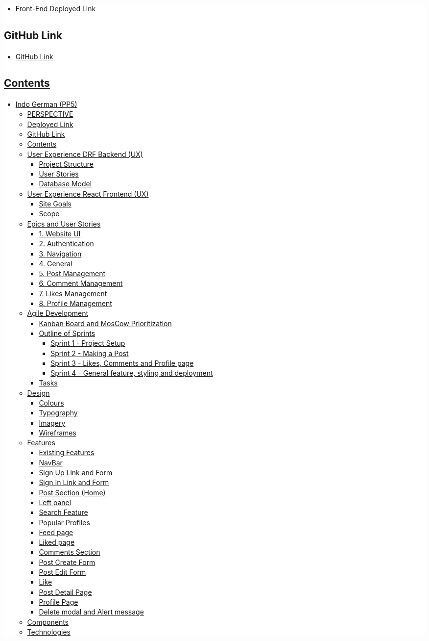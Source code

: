 - [Front-End Deployed Link](https://indo-german-932e214b60bd.herokuapp.com/)

## GitHub Link

- [GitHub Link](https://github.com/AmarDange/Indo-German)


## [Contents](#contents)
- [Indo German (PP5)](#indo-german-pp5)
  - [PERSPECTIVE](#perspective)
  - [Deployed Link](#deployed-link)
  - [GitHub Link](#github-link)
  - [Contents](#contents)
  - [User Experience DRF Backend (UX)](#user-experience-drf-backend-ux)
    - [Project Structure](#project-structure)
    - [User Stories](#user-stories)
    - [Database Model](#database-model)
  - [User Experience React Frontend (UX)](#user-experience-react-frontend-ux)
    - [Site Goals](#site-goals)
    - [Scope](#scope)
  - [Epics and User Stories](#epics-and-user-stories)
    - [1. Website UI](#1-website-ui)
    - [2. Authentication](#2-authentication)
    - [3. Navigation](#3-navigation)
    - [4. General](#4-general)
    - [5. Post Management](#5-post-management)
    - [6. Comment Management](#6-comment-management)
    - [7. Likes Management](#7-likes-management)
    - [8. Profile Management](#8-profile-management)
  - [Agile Development](#agile-development)
    - [Kanban Board and MosCow Prioritization](#kanban-board-and-moscow-prioritization)
    - [Outline of Sprints](#outline-of-sprints)
      - [Sprint 1 - Project Setup](#sprint-1---project-setup)
      - [Sprint 2 - Making a Post](#sprint-2---making-a-post)
      - [Sprint 3 - Likes, Comments and Profile page](#sprint-3---likes-comments-and-profile-page)
      - [Sprint 4 - General feature, styling and deployment](#sprint-4---general-feature-styling-and-deployment)
    - [Tasks](#tasks)
  - [Design](#design)
    - [Colours](#colours)
    - [Typography](#typography)
    - [Imagery](#imagery)
    - [Wireframes](#wireframes)
  - [Features](#features)
    - [Existing Features](#existing-features)
    - [NavBar](#navbar)
    - [Sign Up Link and Form](#sign-up-link-and-form)
    - [Sign In Link and Form](#sign-in-link-and-form)
    - [Post Section (Home)](#post-section-home)
    - [Left panel](#left-panel)
    - [Search Feature](#search-feature)
    - [Popular Profiles](#popular-profiles)
    - [Feed page](#feed-page)
    - [Liked page](#liked-page)
    - [Comments Section](#comments-section)
    - [Post Create Form](#post-create-form)
    - [Post Edit Form](#post-edit-form)
    - [Like](#like)
    - [Post Detail Page](#post-detail-page)
    - [Profile Page](#profile-page)
    - [Delete modal and Alert message](#delete-modal-and-alert-message)
  - [Components](#components)
  - [Technologies](#technologies)